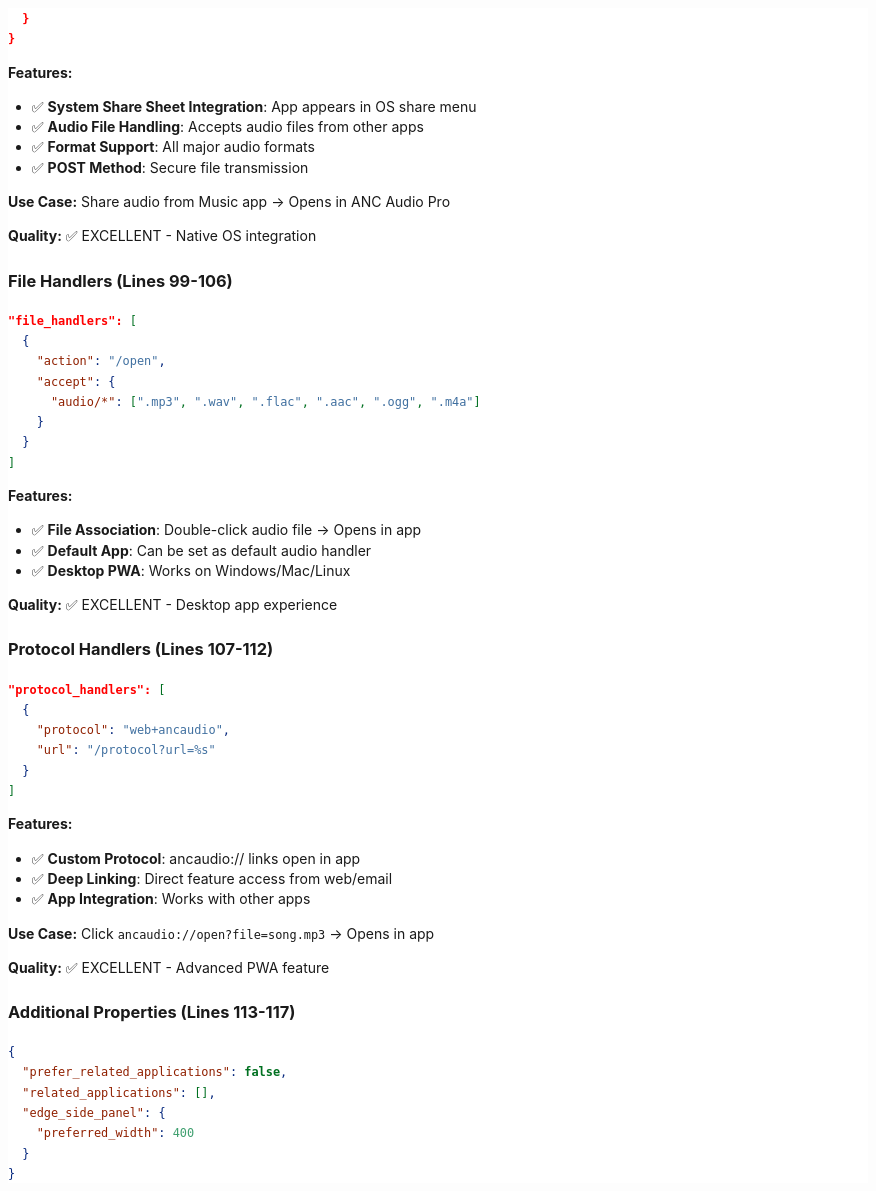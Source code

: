 ```json
  }
}
```

**Features:**
- ✅ **System Share Sheet Integration**: App appears in OS share menu
- ✅ **Audio File Handling**: Accepts audio files from other apps
- ✅ **Format Support**: All major audio formats
- ✅ **POST Method**: Secure file transmission

**Use Case:** Share audio from Music app → Opens in ANC Audio Pro

**Quality:** ✅ EXCELLENT - Native OS integration

### File Handlers (Lines 99-106)
```json
"file_handlers": [
  {
    "action": "/open",
    "accept": {
      "audio/*": [".mp3", ".wav", ".flac", ".aac", ".ogg", ".m4a"]
    }
  }
]
```

**Features:**
- ✅ **File Association**: Double-click audio file → Opens in app
- ✅ **Default App**: Can be set as default audio handler
- ✅ **Desktop PWA**: Works on Windows/Mac/Linux

**Quality:** ✅ EXCELLENT - Desktop app experience

### Protocol Handlers (Lines 107-112)
```json
"protocol_handlers": [
  {
    "protocol": "web+ancaudio",
    "url": "/protocol?url=%s"
  }
]
```

**Features:**
- ✅ **Custom Protocol**: ancaudio:// links open in app
- ✅ **Deep Linking**: Direct feature access from web/email
- ✅ **App Integration**: Works with other apps

**Use Case:** Click `ancaudio://open?file=song.mp3` → Opens in app

**Quality:** ✅ EXCELLENT - Advanced PWA feature

### Additional Properties (Lines 113-117)
```json
{
  "prefer_related_applications": false,
  "related_applications": [],
  "edge_side_panel": {
    "preferred_width": 400
  }
}
```

